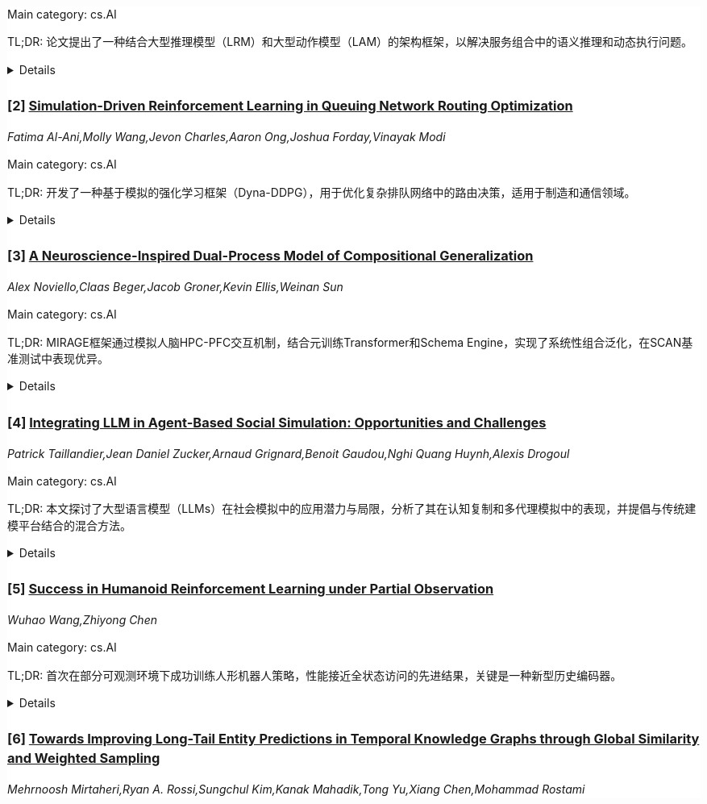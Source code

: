 Main category: cs.AI

TL;DR: 论文提出了一种结合大型推理模型（LRM）和大型动作模型（LAM）的架构框架，以解决服务组合中的语义推理和动态执行问题。


<details><summary>Details</summary></details>


### [2] [Simulation-Driven Reinforcement Learning in Queuing Network Routing Optimization](https://arxiv.org/abs/2507.18795)
*Fatima Al-Ani,Molly Wang,Jevon Charles,Aaron Ong,Joshua Forday,Vinayak Modi*

Main category: cs.AI

TL;DR: 开发了一种基于模拟的强化学习框架（Dyna-DDPG），用于优化复杂排队网络中的路由决策，适用于制造和通信领域。


<details><summary>Details</summary></details>


### [3] [A Neuroscience-Inspired Dual-Process Model of Compositional Generalization](https://arxiv.org/abs/2507.18868)
*Alex Noviello,Claas Beger,Jacob Groner,Kevin Ellis,Weinan Sun*

Main category: cs.AI

TL;DR: MIRAGE框架通过模拟人脑HPC-PFC交互机制，结合元训练Transformer和Schema Engine，实现了系统性组合泛化，在SCAN基准测试中表现优异。


<details><summary>Details</summary></details>


### [4] [Integrating LLM in Agent-Based Social Simulation: Opportunities and Challenges](https://arxiv.org/abs/2507.19364)
*Patrick Taillandier,Jean Daniel Zucker,Arnaud Grignard,Benoit Gaudou,Nghi Quang Huynh,Alexis Drogoul*

Main category: cs.AI

TL;DR: 本文探讨了大型语言模型（LLMs）在社会模拟中的应用潜力与局限，分析了其在认知复制和多代理模拟中的表现，并提倡与传统建模平台结合的混合方法。


<details><summary>Details</summary></details>


### [5] [Success in Humanoid Reinforcement Learning under Partial Observation](https://arxiv.org/abs/2507.18883)
*Wuhao Wang,Zhiyong Chen*

Main category: cs.AI

TL;DR: 首次在部分可观测环境下成功训练人形机器人策略，性能接近全状态访问的先进结果，关键是一种新型历史编码器。


<details><summary>Details</summary></details>


### [6] [Towards Improving Long-Tail Entity Predictions in Temporal Knowledge Graphs through Global Similarity and Weighted Sampling](https://arxiv.org/abs/2507.18977)
*Mehrnoosh Mirtaheri,Ryan A. Rossi,Sungchul Kim,Kanak Mahadik,Tong Yu,Xiang Chen,Mohammad Rostami*
